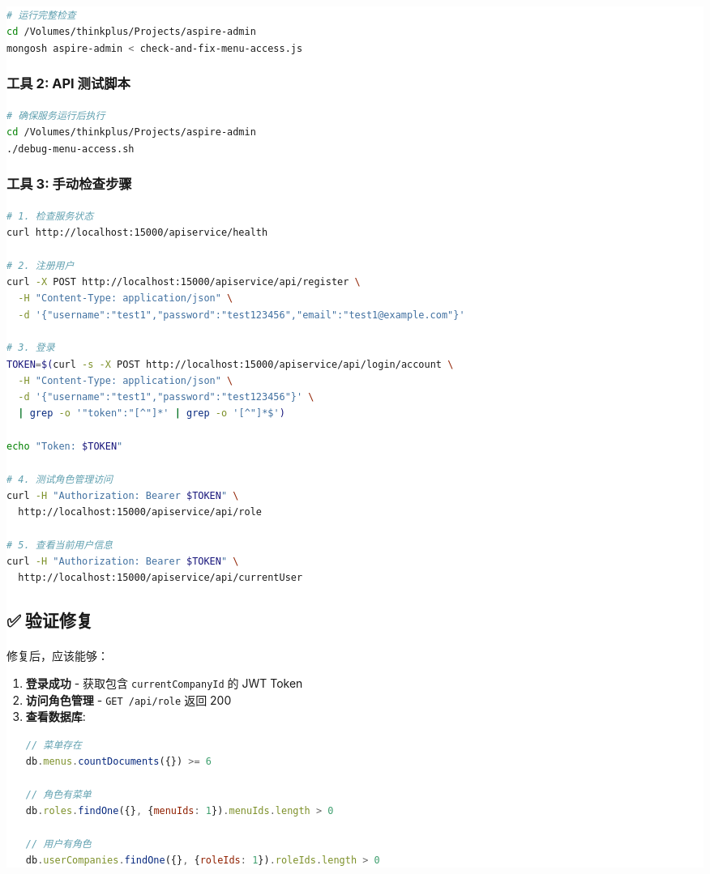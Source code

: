 ```bash
# 运行完整检查
cd /Volumes/thinkplus/Projects/aspire-admin
mongosh aspire-admin < check-and-fix-menu-access.js
```

### 工具 2: API 测试脚本

```bash
# 确保服务运行后执行
cd /Volumes/thinkplus/Projects/aspire-admin
./debug-menu-access.sh
```

### 工具 3: 手动检查步骤

```bash
# 1. 检查服务状态
curl http://localhost:15000/apiservice/health

# 2. 注册用户
curl -X POST http://localhost:15000/apiservice/api/register \
  -H "Content-Type: application/json" \
  -d '{"username":"test1","password":"test123456","email":"test1@example.com"}'

# 3. 登录
TOKEN=$(curl -s -X POST http://localhost:15000/apiservice/api/login/account \
  -H "Content-Type: application/json" \
  -d '{"username":"test1","password":"test123456"}' \
  | grep -o '"token":"[^"]*' | grep -o '[^"]*$')

echo "Token: $TOKEN"

# 4. 测试角色管理访问
curl -H "Authorization: Bearer $TOKEN" \
  http://localhost:15000/apiservice/api/role

# 5. 查看当前用户信息
curl -H "Authorization: Bearer $TOKEN" \
  http://localhost:15000/apiservice/api/currentUser
```

## ✅ 验证修复

修复后，应该能够：

1. **登录成功** - 获取包含 `currentCompanyId` 的 JWT Token
2. **访问角色管理** - `GET /api/role` 返回 200
3. **查看数据库**:
   ```javascript
   // 菜单存在
   db.menus.countDocuments({}) >= 6
   
   // 角色有菜单
   db.roles.findOne({}, {menuIds: 1}).menuIds.length > 0
   
   // 用户有角色
   db.userCompanies.findOne({}, {roleIds: 1}).roleIds.length > 0
   ```
